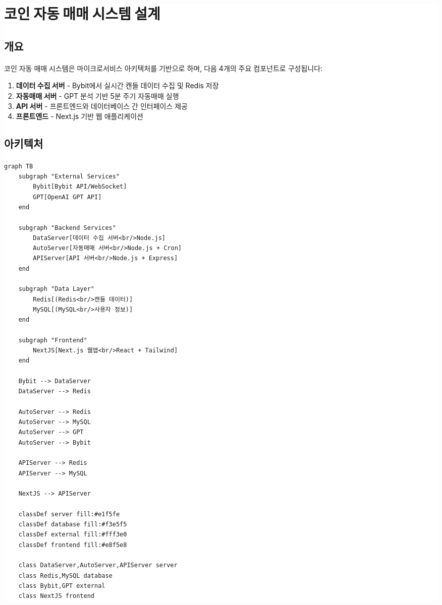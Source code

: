 # 코인 자동 매매 시스템 설계

## 개요

코인 자동 매매 시스템은 마이크로서비스 아키텍처를 기반으로 하며, 다음 4개의 주요 컴포넌트로 구성됩니다:

1. **데이터 수집 서버** - Bybit에서 실시간 캔들 데이터 수집 및 Redis 저장
2. **자동매매 서버** - GPT 분석 기반 5분 주기 자동매매 실행
3. **API 서버** - 프론트엔드와 데이터베이스 간 인터페이스 제공
4. **프론트엔드** - Next.js 기반 웹 애플리케이션

## 아키텍처

```mermaid
graph TB
    subgraph "External Services"
        Bybit[Bybit API/WebSocket]
        GPT[OpenAI GPT API]
    end
    
    subgraph "Backend Services"
        DataServer[데이터 수집 서버<br/>Node.js]
        AutoServer[자동매매 서버<br/>Node.js + Cron]
        APIServer[API 서버<br/>Node.js + Express]
    end
    
    subgraph "Data Layer"
        Redis[(Redis<br/>캔들 데이터)]
        MySQL[(MySQL<br/>사용자 정보)]
    end
    
    subgraph "Frontend"
        NextJS[Next.js 웹앱<br/>React + Tailwind]
    end
    
    Bybit --> DataServer
    DataServer --> Redis
    
    AutoServer --> Redis
    AutoServer --> MySQL
    AutoServer --> GPT
    AutoServer --> Bybit
    
    APIServer --> Redis
    APIServer --> MySQL
    
    NextJS --> APIServer
    
    classDef server fill:#e1f5fe
    classDef database fill:#f3e5f5
    classDef external fill:#fff3e0
    classDef frontend fill:#e8f5e8
    
    class DataServer,AutoServer,APIServer server
    class Redis,MySQL database
    class Bybit,GPT external
    class NextJS frontend
```
